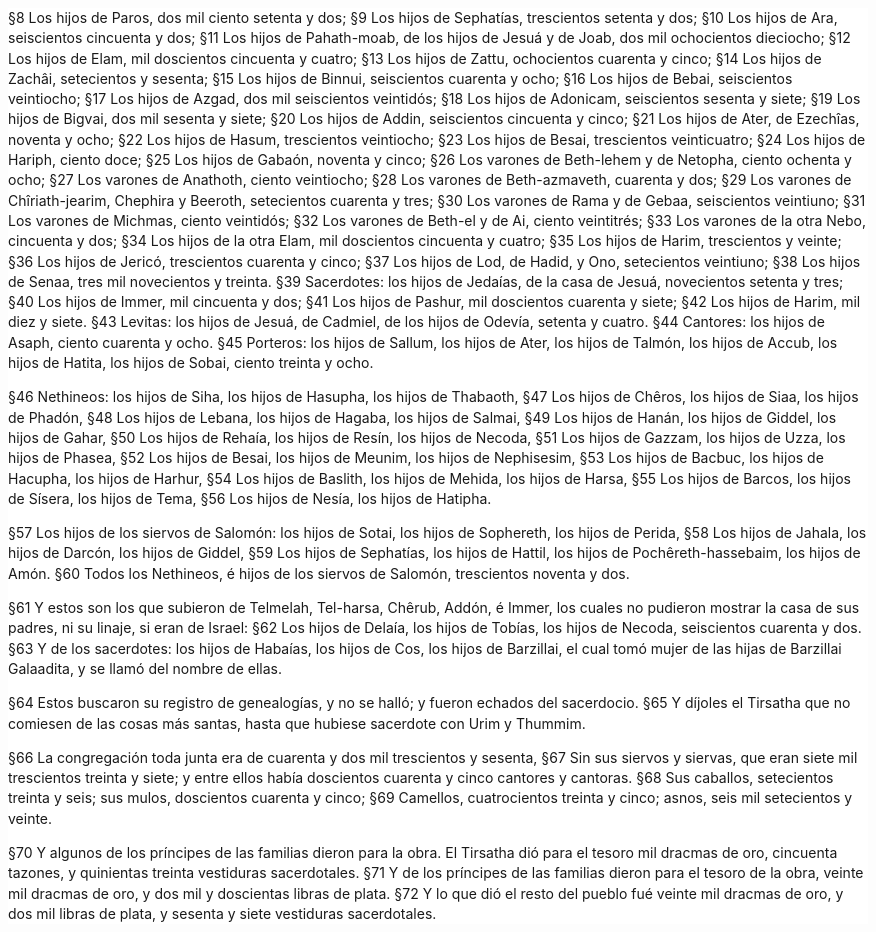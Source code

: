§8 Los hijos de Paros, dos mil ciento setenta y dos; §9 Los hijos de Sephatías, trescientos setenta y dos; §10 Los hijos de Ara, seiscientos cincuenta y dos; §11 Los hijos de Pahath-moab, de los hijos de Jesuá y de Joab, dos mil ochocientos dieciocho; §12 Los hijos de Elam, mil doscientos cincuenta y cuatro; §13 Los hijos de Zattu, ochocientos cuarenta y cinco; §14 Los hijos de Zachâi, setecientos y sesenta; §15 Los hijos de Binnui, seiscientos cuarenta y ocho; §16 Los hijos de Bebai, seiscientos veintiocho; §17 Los hijos de Azgad, dos mil seiscientos veintidós; §18 Los hijos de Adonicam, seiscientos sesenta y siete; §19 Los hijos de Bigvai, dos mil sesenta y siete; §20 Los hijos de Addin, seiscientos cincuenta y cinco; §21 Los hijos de Ater, de Ezechîas, noventa y ocho; §22 Los hijos de Hasum, trescientos veintiocho; §23 Los hijos de Besai, trescientos veinticuatro; §24 Los hijos de Hariph, ciento doce; §25 Los hijos de Gabaón, noventa y cinco; §26 Los varones de Beth-lehem y de Netopha, ciento ochenta y ocho; §27 Los varones de Anathoth, ciento veintiocho; §28 Los varones de Beth-azmaveth, cuarenta y dos; §29 Los varones de Chîriath-jearim, Chephira y Beeroth, setecientos cuarenta y tres; §30 Los varones de Rama y de Gebaa, seiscientos veintiuno; §31 Los varones de Michmas, ciento veintidós; §32 Los varones de Beth-el y de Ai, ciento veintitrés; §33 Los varones de la otra Nebo, cincuenta y dos; §34 Los hijos de la otra Elam, mil doscientos cincuenta y cuatro; §35 Los hijos de Harim, trescientos y veinte; §36 Los hijos de Jericó, trescientos cuarenta y cinco; §37 Los hijos de Lod, de Hadid, y Ono, setecientos veintiuno; §38 Los hijos de Senaa, tres mil novecientos y treinta. §39 Sacerdotes: los hijos de Jedaías, de la casa de Jesuá, novecientos setenta y tres; §40 Los hijos de Immer, mil cincuenta y dos; §41 Los hijos de Pashur, mil doscientos cuarenta y siete; §42 Los hijos de Harim, mil diez y siete. §43 Levitas: los hijos de Jesuá, de Cadmiel, de los hijos de Odevía, setenta y cuatro. §44 Cantores: los hijos de Asaph, ciento cuarenta y ocho. §45 Porteros: los hijos de Sallum, los hijos de Ater, los hijos de Talmón, los hijos de Accub, los hijos de Hatita, los hijos de Sobai, ciento treinta y ocho.

§46 Nethineos: los hijos de Siha, los hijos de Hasupha, los hijos de Thabaoth, §47 Los hijos de Chêros, los hijos de Siaa, los hijos de Phadón, §48 Los hijos de Lebana, los hijos de Hagaba, los hijos de Salmai, §49 Los hijos de Hanán, los hijos de Giddel, los hijos de Gahar, §50 Los hijos de Rehaía, los hijos de Resín, los hijos de Necoda, §51 Los hijos de Gazzam, los hijos de Uzza, los hijos de Phasea, §52 Los hijos de Besai, los hijos de Meunim, los hijos de Nephisesim, §53 Los hijos de Bacbuc, los hijos de Hacupha, los hijos de Harhur, §54 Los hijos de Baslith, los hijos de Mehida, los hijos de Harsa, §55 Los hijos de Barcos, los hijos de Sísera, los hijos de Tema, §56 Los hijos de Nesía, los hijos de Hatipha.

§57 Los hijos de los siervos de Salomón: los hijos de Sotai, los hijos de Sophereth, los hijos de Perida, §58 Los hijos de Jahala, los hijos de Darcón, los hijos de Giddel, §59 Los hijos de Sephatías, los hijos de Hattil, los hijos de Pochêreth-hassebaim, los hijos de Amón. §60 Todos los Nethineos, é hijos de los siervos de Salomón, trescientos noventa y dos.

§61 Y estos son los que subieron de Telmelah, Tel-harsa, Chêrub, Addón, é Immer, los cuales no pudieron mostrar la casa de sus padres, ni su linaje, si eran de Israel: §62 Los hijos de Delaía, los hijos de Tobías, los hijos de Necoda, seiscientos cuarenta y dos. §63 Y de los sacerdotes: los hijos de Habaías, los hijos de Cos, los hijos de Barzillai, el cual tomó mujer de las hijas de Barzillai Galaadita, y se llamó del nombre de ellas.

§64 Estos buscaron su registro de genealogías, y no se halló; y fueron echados del sacerdocio. §65 Y díjoles el Tirsatha que no comiesen de las cosas más santas, hasta que hubiese sacerdote con Urim y Thummim.

§66 La congregación toda junta era de cuarenta y dos mil trescientos y sesenta, §67 Sin sus siervos y siervas, que eran siete mil trescientos treinta y siete; y entre ellos había doscientos cuarenta y cinco cantores y cantoras. §68 Sus caballos, setecientos treinta y seis; sus mulos, doscientos cuarenta y cinco; §69 Camellos, cuatrocientos treinta y cinco; asnos, seis mil setecientos y veinte.

§70 Y algunos de los príncipes de las familias dieron para la obra. El Tirsatha dió para el tesoro mil dracmas de oro, cincuenta tazones, y quinientas treinta vestiduras sacerdotales. §71 Y de los príncipes de las familias dieron para el tesoro de la obra, veinte mil dracmas de oro, y dos mil y doscientas libras de plata. §72 Y lo que dió el resto del pueblo fué veinte mil dracmas de oro, y dos mil libras de plata, y sesenta y siete vestiduras sacerdotales.
